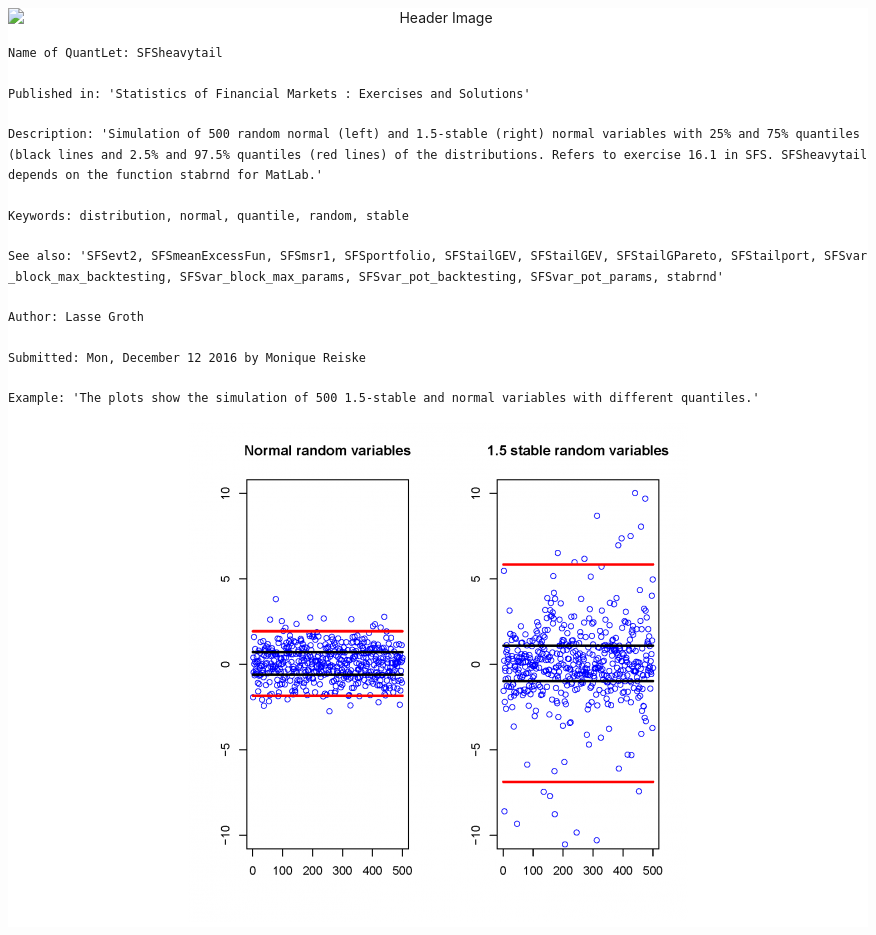 <div style="margin: 0; padding: 0; text-align: center; border: none;">
<a href="https://quantlet.com" target="_blank" style="text-decoration: none; border: none;">
<img src="https://github.com/StefanGam/test-repo/blob/main/quantlet_design.png?raw=true" alt="Header Image" width="100%" style="margin: 0; padding: 0; display: block; border: none;" />
</a>
</div>

```
Name of QuantLet: SFSheavytail

Published in: 'Statistics of Financial Markets : Exercises and Solutions'

Description: 'Simulation of 500 random normal (left) and 1.5-stable (right) normal variables with 25% and 75% quantiles (black lines and 2.5% and 97.5% quantiles (red lines) of the distributions. Refers to exercise 16.1 in SFS. SFSheavytail depends on the function stabrnd for MatLab.'

Keywords: distribution, normal, quantile, random, stable

See also: 'SFSevt2, SFSmeanExcessFun, SFSmsr1, SFSportfolio, SFStailGEV, SFStailGEV, SFStailGPareto, SFStailport, SFSvar_block_max_backtesting, SFSvar_block_max_params, SFSvar_pot_backtesting, SFSvar_pot_params, stabrnd'

Author: Lasse Groth

Submitted: Mon, December 12 2016 by Monique Reiske

Example: 'The plots show the simulation of 500 1.5-stable and normal variables with different quantiles.'

```
<div align="center">
<img src="https://raw.githubusercontent.com/QuantLet/SFS-ToDo/master/QID-1331-SFSheavytail/plotR.png" alt="Image" />
</div>
